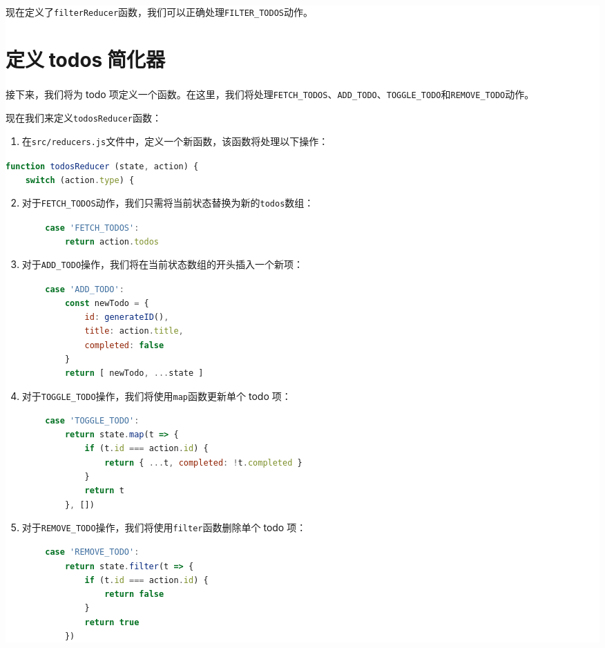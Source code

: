 现在定义了`filterReducer`函数，我们可以正确处理`FILTER_TODOS`动作。

# 定义 todos 简化器

接下来，我们将为 todo 项定义一个函数。在这里，我们将处理`FETCH_TODOS`、`ADD_TODO`、`TOGGLE_TODO`和`REMOVE_TODO`动作。

现在我们来定义`todosReducer`函数：

1.  在`src/reducers.js`文件中，定义一个新函数，该函数将处理以下操作：

```jsx
function todosReducer (state, action) {
    switch (action.type) {
```

2.  对于`FETCH_TODOS`动作，我们只需将当前状态替换为新的`todos`数组：

```jsx
        case 'FETCH_TODOS':
            return action.todos
```

3.  对于`ADD_TODO`操作，我们将在当前状态数组的开头插入一个新项：

```jsx
        case 'ADD_TODO':
            const newTodo = {
                id: generateID(),
                title: action.title,
                completed: false
            }
            return [ newTodo, ...state ]
```

4.  对于`TOGGLE_TODO`操作，我们将使用`map`函数更新单个 todo 项：

```jsx
        case 'TOGGLE_TODO':
            return state.map(t => {
                if (t.id === action.id) {
                    return { ...t, completed: !t.completed }
                }
                return t
            }, [])
```

5.  对于`REMOVE_TODO`操作，我们将使用`filter`函数删除单个 todo 项：

```jsx
        case 'REMOVE_TODO':
            return state.filter(t => {
                if (t.id === action.id) {
                    return false
                }
                return true
            })
```
